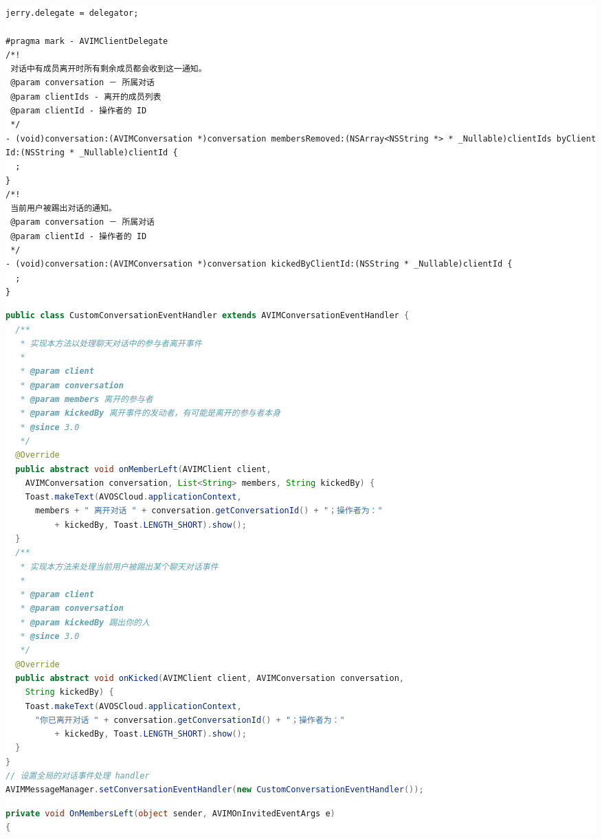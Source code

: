```objc
jerry.delegate = delegator;

#pragma mark - AVIMClientDelegate
/*!
 对话中有成员离开时所有剩余成员都会收到这一通知。
 @param conversation － 所属对话
 @param clientIds - 离开的成员列表
 @param clientId - 操作者的 ID
 */
- (void)conversation:(AVIMConversation *)conversation membersRemoved:(NSArray<NSString *> * _Nullable)clientIds byClientId:(NSString * _Nullable)clientId {
  ;
}
/*!
 当前用户被踢出对话的通知。
 @param conversation － 所属对话
 @param clientId - 操作者的 ID
 */
- (void)conversation:(AVIMConversation *)conversation kickedByClientId:(NSString * _Nullable)clientId {
  ;
}
```
```java
public class CustomConversationEventHandler extends AVIMConversationEventHandler {
  /**
   * 实现本方法以处理聊天对话中的参与者离开事件
   *
   * @param client
   * @param conversation
   * @param members 离开的参与者
   * @param kickedBy 离开事件的发动者，有可能是离开的参与者本身
   * @since 3.0
   */
  @Override
  public abstract void onMemberLeft(AVIMClient client,
    AVIMConversation conversation, List<String> members, String kickedBy) {
    Toast.makeText(AVOSCloud.applicationContext,
      members + " 离开对话 " + conversation.getConversationId() + "；操作者为："
          + kickedBy, Toast.LENGTH_SHORT).show();
  }
  /**
   * 实现本方法来处理当前用户被踢出某个聊天对话事件
   *
   * @param client
   * @param conversation
   * @param kickedBy 踢出你的人
   * @since 3.0
   */
  @Override
  public abstract void onKicked(AVIMClient client, AVIMConversation conversation,
    String kickedBy) {
    Toast.makeText(AVOSCloud.applicationContext,
      "你已离开对话 " + conversation.getConversationId() + "；操作者为："
          + kickedBy, Toast.LENGTH_SHORT).show();
  }
}
// 设置全局的对话事件处理 handler
AVIMMessageManager.setConversationEventHandler(new CustomConversationEventHandler());
```
```cs
private void OnMembersLeft(object sender, AVIMOnInvitedEventArgs e)
{
```